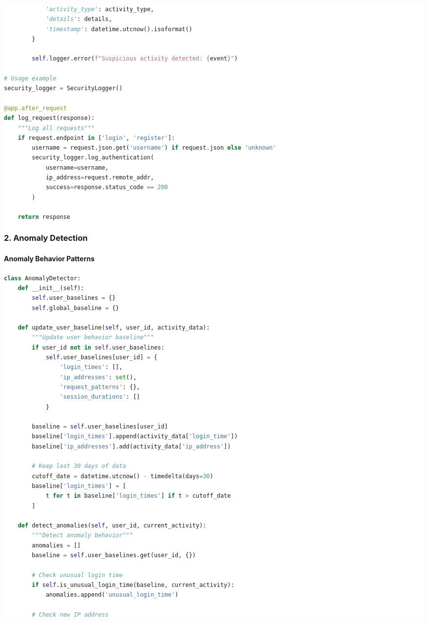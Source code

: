 ```python
            'activity_type': activity_type,
            'details': details,
            'timestamp': datetime.utcnow().isoformat()
        }
        
        self.logger.error(f"Suspicious activity detected: {event}")

# Usage example
security_logger = SecurityLogger()

@app.after_request
def log_request(response):
    """Log all requests"""
    if request.endpoint in ['login', 'register']:
        username = request.json.get('username') if request.json else 'unknown'
        security_logger.log_authentication(
            username=username,
            ip_address=request.remote_addr,
            success=response.status_code == 200
        )
    
    return response
```

### 2. Anomaly Detection

#### Anomaly Behavior Patterns
```python
class AnomalyDetector:
    def __init__(self):
        self.user_baselines = {}
        self.global_baseline = {}
    
    def update_user_baseline(self, user_id, activity_data):
        """Update user behavior baseline"""
        if user_id not in self.user_baselines:
            self.user_baselines[user_id] = {
                'login_times': [],
                'ip_addresses': set(),
                'request_patterns': {},
                'session_durations': []
            }
        
        baseline = self.user_baselines[user_id]
        baseline['login_times'].append(activity_data['login_time'])
        baseline['ip_addresses'].add(activity_data['ip_address'])
        
        # Keep last 30 days of data
        cutoff_date = datetime.utcnow() - timedelta(days=30)
        baseline['login_times'] = [
            t for t in baseline['login_times'] if t > cutoff_date
        ]
    
    def detect_anomalies(self, user_id, current_activity):
        """Detect anomaly behavior"""
        anomalies = []
        baseline = self.user_baselines.get(user_id, {})
        
        # Check unusual login time
        if self.is_unusual_login_time(baseline, current_activity):
            anomalies.append('unusual_login_time')
        
        # Check new IP address
```
